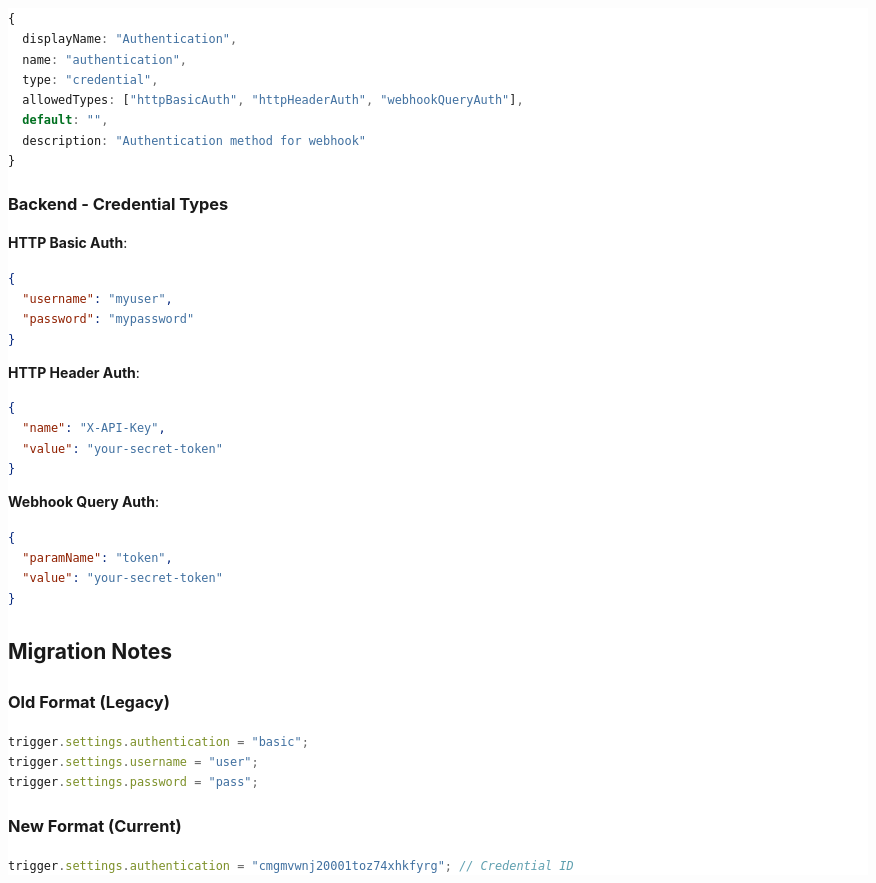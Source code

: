 ```typescript
{
  displayName: "Authentication",
  name: "authentication",
  type: "credential",
  allowedTypes: ["httpBasicAuth", "httpHeaderAuth", "webhookQueryAuth"],
  default: "",
  description: "Authentication method for webhook"
}
```

### Backend - Credential Types

**HTTP Basic Auth**:

```json
{
  "username": "myuser",
  "password": "mypassword"
}
```

**HTTP Header Auth**:

```json
{
  "name": "X-API-Key",
  "value": "your-secret-token"
}
```

**Webhook Query Auth**:

```json
{
  "paramName": "token",
  "value": "your-secret-token"
}
```

## Migration Notes

### Old Format (Legacy)

```typescript
trigger.settings.authentication = "basic";
trigger.settings.username = "user";
trigger.settings.password = "pass";
```

### New Format (Current)

```typescript
trigger.settings.authentication = "cmgmvwnj20001toz74xhkfyrg"; // Credential ID
```
